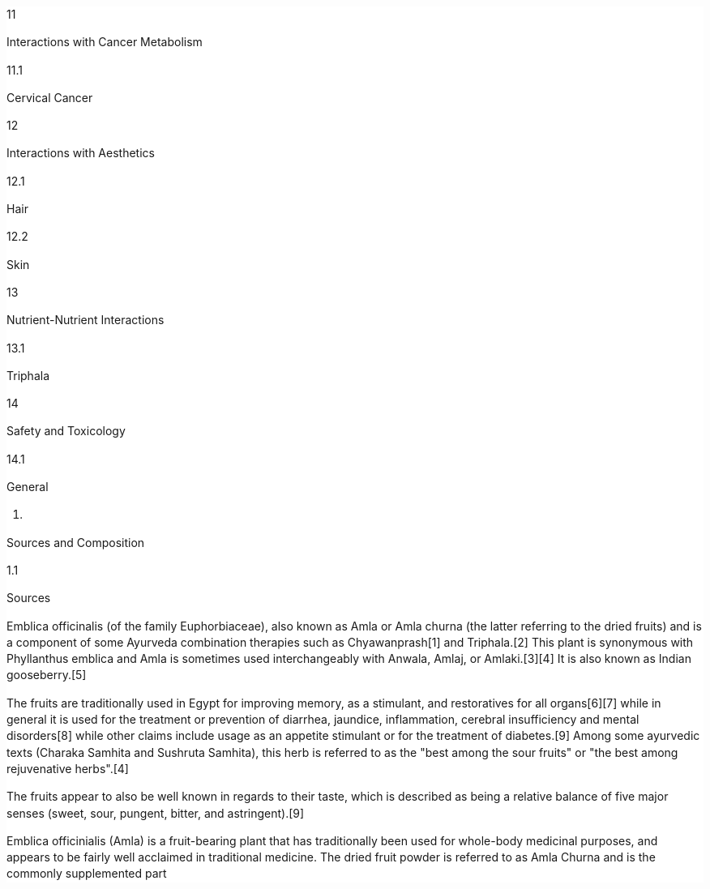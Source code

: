 11

Interactions with Cancer Metabolism

11.1

Cervical Cancer

12

Interactions with Aesthetics

12.1

Hair

12.2

Skin

13

Nutrient\-Nutrient Interactions

13.1

Triphala

14

Safety and Toxicology

14.1

General

1.

Sources and Composition

1.1

Sources

Emblica officinalis (of the family Euphorbiaceae), also known as Amla or Amla churna (the latter referring to the dried fruits) and is a component of some Ayurveda combination therapies such as Chyawanprash\[1] and Triphala.\[2] This plant is synonymous with Phyllanthus emblica and Amla is sometimes used interchangeably with Anwala, Amlaj, or Amlaki.\[3]\[4] It is also known as Indian gooseberry.\[5]

The fruits are traditionally used in Egypt for improving memory, as a stimulant, and restoratives for all organs\[6]\[7] while in general it is used for the treatment or prevention of diarrhea, jaundice, inflammation, cerebral insufficiency and mental disorders\[8] while other claims include usage as an appetite stimulant or for the treatment of diabetes.\[9] Among some ayurvedic texts (Charaka Samhita and Sushruta Samhita), this herb is referred to as the "best among the sour fruits" or "the best among
rejuvenative herbs".\[4]

The fruits appear to also be well known in regards to their taste, which is described as being a relative balance of five major senses (sweet, sour, pungent, bitter, and astringent).\[9]


Emblica officinialis (Amla) is a fruit\-bearing plant that has traditionally been used for whole\-body medicinal purposes, and appears to be fairly well acclaimed in traditional medicine. The dried fruit powder is referred to as Amla Churna and is the commonly supplemented part
